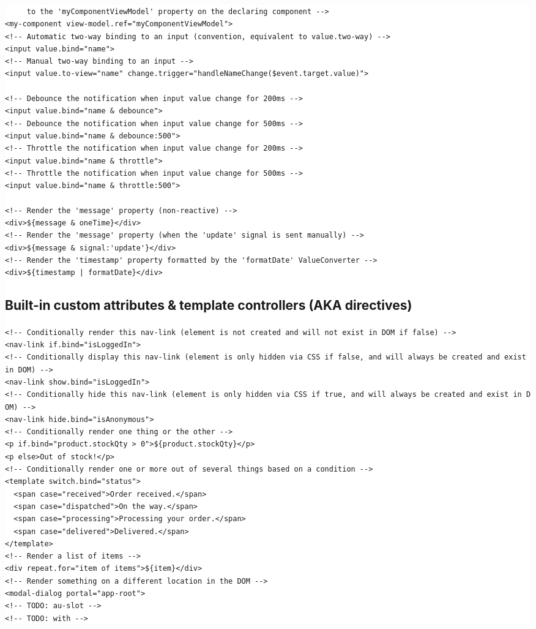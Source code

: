 ```markup
     to the 'myComponentViewModel' property on the declaring component -->
<my-component view-model.ref="myComponentViewModel">
<!-- Automatic two-way binding to an input (convention, equivalent to value.two-way) -->
<input value.bind="name">
<!-- Manual two-way binding to an input -->
<input value.to-view="name" change.trigger="handleNameChange($event.target.value)">

<!-- Debounce the notification when input value change for 200ms -->
<input value.bind="name & debounce">
<!-- Debounce the notification when input value change for 500ms -->
<input value.bind="name & debounce:500">
<!-- Throttle the notification when input value change for 200ms -->
<input value.bind="name & throttle">
<!-- Throttle the notification when input value change for 500ms -->
<input value.bind="name & throttle:500">

<!-- Render the 'message' property (non-reactive) -->
<div>${message & oneTime}</div>
<!-- Render the 'message' property (when the 'update' signal is sent manually) -->
<div>${message & signal:'update'}</div>
<!-- Render the 'timestamp' property formatted by the 'formatDate' ValueConverter -->
<div>${timestamp | formatDate}</div>
```

## Built-in custom attributes & template controllers \(AKA directives\)

```markup
<!-- Conditionally render this nav-link (element is not created and will not exist in DOM if false) -->
<nav-link if.bind="isLoggedIn">
<!-- Conditionally display this nav-link (element is only hidden via CSS if false, and will always be created and exist in DOM) -->
<nav-link show.bind="isLoggedIn">
<!-- Conditionally hide this nav-link (element is only hidden via CSS if true, and will always be created and exist in DOM) -->
<nav-link hide.bind="isAnonymous">
<!-- Conditionally render one thing or the other -->
<p if.bind="product.stockQty > 0">${product.stockQty}</p>
<p else>Out of stock!</p>
<!-- Conditionally render one or more out of several things based on a condition -->
<template switch.bind="status">
  <span case="received">Order received.</span>
  <span case="dispatched">On the way.</span>
  <span case="processing">Processing your order.</span>
  <span case="delivered">Delivered.</span>
</template>
<!-- Render a list of items -->
<div repeat.for="item of items">${item}</div>
<!-- Render something on a different location in the DOM -->
<modal-dialog portal="app-root">
<!-- TODO: au-slot -->
<!-- TODO: with -->
```
